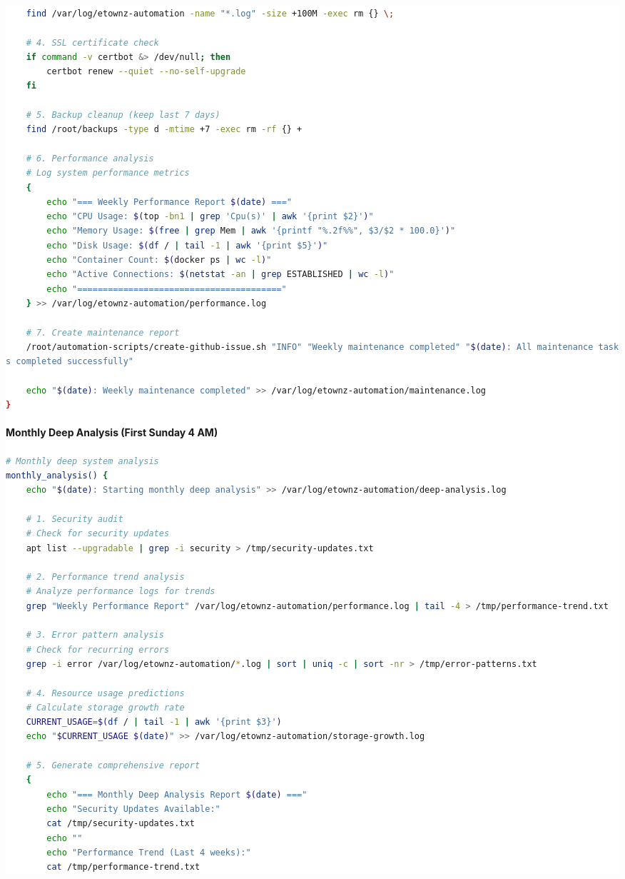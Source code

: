 ```bash
    find /var/log/etownz-automation -name "*.log" -size +100M -exec rm {} \;
    
    # 4. SSL certificate check
    if command -v certbot &> /dev/null; then
        certbot renew --quiet --no-self-upgrade
    fi
    
    # 5. Backup cleanup (keep last 7 days)
    find /root/backups -type d -mtime +7 -exec rm -rf {} +
    
    # 6. Performance analysis
    # Log system performance metrics
    {
        echo "=== Weekly Performance Report $(date) ==="
        echo "CPU Usage: $(top -bn1 | grep 'Cpu(s)' | awk '{print $2}')"
        echo "Memory Usage: $(free | grep Mem | awk '{printf "%.2f%%", $3/$2 * 100.0}')"
        echo "Disk Usage: $(df / | tail -1 | awk '{print $5}')"
        echo "Container Count: $(docker ps | wc -l)"
        echo "Active Connections: $(netstat -an | grep ESTABLISHED | wc -l)"
        echo "========================================"
    } >> /var/log/etownz-automation/performance.log
    
    # 7. Create maintenance report
    /root/automation-scripts/create-github-issue.sh "INFO" "Weekly maintenance completed" "$(date): All maintenance tasks completed successfully"
    
    echo "$(date): Weekly maintenance completed" >> /var/log/etownz-automation/maintenance.log
}
```

#### **Monthly Deep Analysis (First Sunday 4 AM)**
```bash
# Monthly deep system analysis
monthly_analysis() {
    echo "$(date): Starting monthly deep analysis" >> /var/log/etownz-automation/deep-analysis.log
    
    # 1. Security audit
    # Check for security updates
    apt list --upgradable | grep -i security > /tmp/security-updates.txt
    
    # 2. Performance trend analysis
    # Analyze performance logs for trends
    grep "Weekly Performance Report" /var/log/etownz-automation/performance.log | tail -4 > /tmp/performance-trend.txt
    
    # 3. Error pattern analysis
    # Check for recurring errors
    grep -i error /var/log/etownz-automation/*.log | sort | uniq -c | sort -nr > /tmp/error-patterns.txt
    
    # 4. Resource usage predictions
    # Calculate storage growth rate
    CURRENT_USAGE=$(df / | tail -1 | awk '{print $3}')
    echo "$CURRENT_USAGE $(date)" >> /var/log/etownz-automation/storage-growth.log
    
    # 5. Generate comprehensive report
    {
        echo "=== Monthly Deep Analysis Report $(date) ==="
        echo "Security Updates Available:"
        cat /tmp/security-updates.txt
        echo ""
        echo "Performance Trend (Last 4 weeks):"
        cat /tmp/performance-trend.txt
```